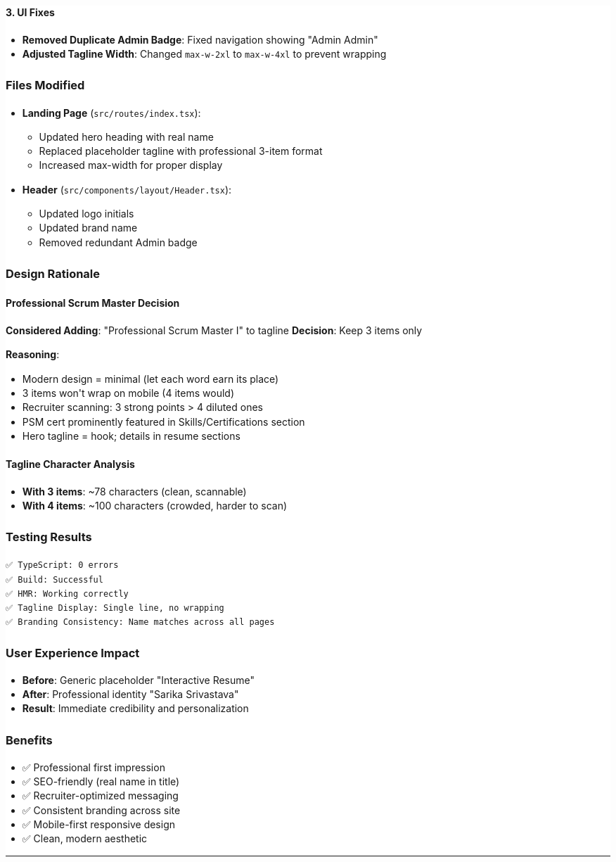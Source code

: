 #### 3. UI Fixes
- **Removed Duplicate Admin Badge**: Fixed navigation showing "Admin Admin"
- **Adjusted Tagline Width**: Changed `max-w-2xl` to `max-w-4xl` to prevent wrapping

### Files Modified
- **Landing Page** (`src/routes/index.tsx`):
  - Updated hero heading with real name
  - Replaced placeholder tagline with professional 3-item format
  - Increased max-width for proper display
  
- **Header** (`src/components/layout/Header.tsx`):
  - Updated logo initials
  - Updated brand name
  - Removed redundant Admin badge

### Design Rationale

#### Professional Scrum Master Decision
**Considered Adding**: "Professional Scrum Master I" to tagline
**Decision**: Keep 3 items only

**Reasoning**:
- Modern design = minimal (let each word earn its place)
- 3 items won't wrap on mobile (4 items would)
- Recruiter scanning: 3 strong points > 4 diluted ones
- PSM cert prominently featured in Skills/Certifications section
- Hero tagline = hook; details in resume sections

#### Tagline Character Analysis
- **With 3 items**: ~78 characters (clean, scannable)
- **With 4 items**: ~100 characters (crowded, harder to scan)

### Testing Results
```bash
✅ TypeScript: 0 errors
✅ Build: Successful
✅ HMR: Working correctly
✅ Tagline Display: Single line, no wrapping
✅ Branding Consistency: Name matches across all pages
```

### User Experience Impact
- **Before**: Generic placeholder "Interactive Resume"
- **After**: Professional identity "Sarika Srivastava"
- **Result**: Immediate credibility and personalization

### Benefits
- ✅ Professional first impression
- ✅ SEO-friendly (real name in title)
- ✅ Recruiter-optimized messaging
- ✅ Consistent branding across site
- ✅ Mobile-first responsive design
- ✅ Clean, modern aesthetic

---

